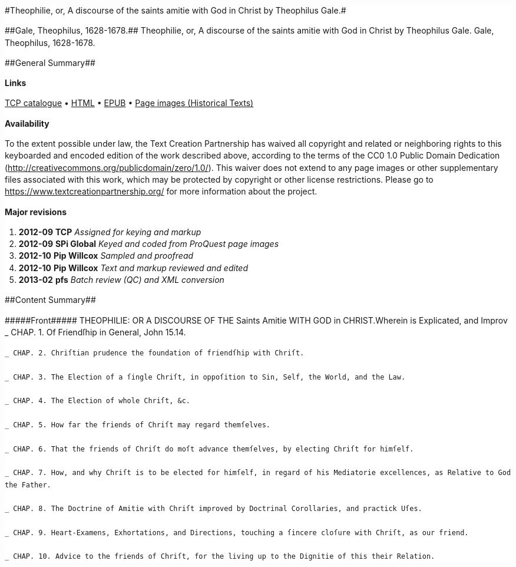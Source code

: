 #Theophilie, or, A discourse of the saints amitie with God in Christ by Theophilus Gale.#

##Gale, Theophilus, 1628-1678.##
Theophilie, or, A discourse of the saints amitie with God in Christ by Theophilus Gale.
Gale, Theophilus, 1628-1678.

##General Summary##

**Links**

[TCP catalogue](http://www.ota.ox.ac.uk/tcp/)  • 
[HTML](http://tei.it.ox.ac.uk/tcp/Texts-HTML/free/A41/A41751.html)  • 
[EPUB](http://tei.it.ox.ac.uk/tcp/Texts-EPUB/free/A41/A41751.epub) • 
[Page images (Historical Texts)](https://historicaltexts.jisc.ac.uk/eebo-09822603e)

**Availability**

To the extent possible under law, the Text Creation Partnership has waived all copyright and related or neighboring rights to this keyboarded and encoded edition of the work described above, according to the terms of the CC0 1.0 Public Domain Dedication (http://creativecommons.org/publicdomain/zero/1.0/). This waiver does not extend to any page images or other supplementary files associated with this work, which may be protected by copyright or other license restrictions. Please go to https://www.textcreationpartnership.org/ for more information about the project.

**Major revisions**

1. __2012-09__ __TCP__ *Assigned for keying and markup*
1. __2012-09__ __SPi Global__ *Keyed and coded from ProQuest page images*
1. __2012-10__ __Pip Willcox__ *Sampled and proofread*
1. __2012-10__ __Pip Willcox__ *Text and markup reviewed and edited*
1. __2013-02__ __pfs__ *Batch review (QC) and XML conversion*

##Content Summary##

#####Front#####
THEOPHILIE: OR A DISCOURSE OF THE Saints Amitie WITH GOD in CHRIST.Wherein is Explicated, and Improv
    _ CHAP. 1. Of Friendſhip in General, John 15.14.

    _ CHAP. 2. Chriſtian prudence the foundation of friendſhip with Chriſt.

    _ CHAP. 3. The Election of a ſingle Chriſt, in oppoſition to Sin, Self, the World, and the Law.

    _ CHAP. 4. The Election of whole Chriſt, &c.

    _ CHAP. 5. How far the friends of Chriſt may regard themſelves.

    _ CHAP. 6. That the friends of Chriſt do moſt advance themſelves, by electing Chriſt for himſelf.

    _ CHAP. 7. How, and why Chriſt is to be elected for himſelf, in regard of his Mediatorie excellences, as Relative to God the Father.

    _ CHAP. 8. The Doctrine of Amitie with Chriſt improved by Doctrinal Corollaries, and practick Uſes.

    _ CHAP. 9. Heart-Examens, Exhortations, and Directions, touching a ſincere cloſure with Chriſt, as our friend.

    _ CHAP. 10. Advice to the friends of Chriſt, for the living up to the Dignitie of this their Relation.
